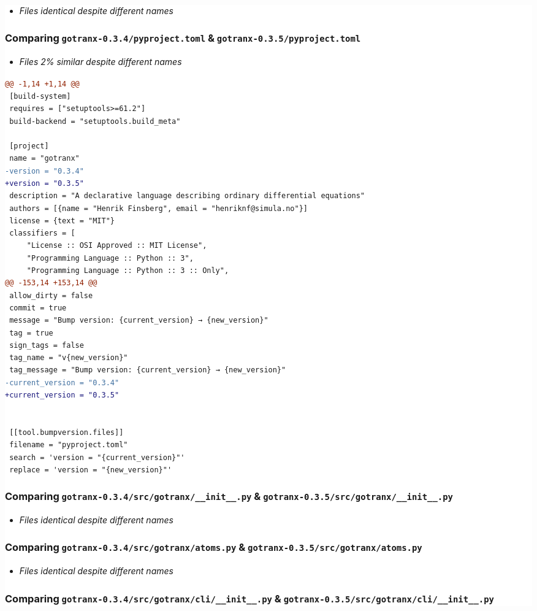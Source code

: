  * *Files identical despite different names*

### Comparing `gotranx-0.3.4/pyproject.toml` & `gotranx-0.3.5/pyproject.toml`

 * *Files 2% similar despite different names*

```diff
@@ -1,14 +1,14 @@
 [build-system]
 requires = ["setuptools>=61.2"]
 build-backend = "setuptools.build_meta"
 
 [project]
 name = "gotranx"
-version = "0.3.4"
+version = "0.3.5"
 description = "A declarative language describing ordinary differential equations"
 authors = [{name = "Henrik Finsberg", email = "henriknf@simula.no"}]
 license = {text = "MIT"}
 classifiers = [
     "License :: OSI Approved :: MIT License",
     "Programming Language :: Python :: 3",
     "Programming Language :: Python :: 3 :: Only",
@@ -153,14 +153,14 @@
 allow_dirty = false
 commit = true
 message = "Bump version: {current_version} → {new_version}"
 tag = true
 sign_tags = false
 tag_name = "v{new_version}"
 tag_message = "Bump version: {current_version} → {new_version}"
-current_version = "0.3.4"
+current_version = "0.3.5"
 
 
 [[tool.bumpversion.files]]
 filename = "pyproject.toml"
 search = 'version = "{current_version}"'
 replace = 'version = "{new_version}"'
```

### Comparing `gotranx-0.3.4/src/gotranx/__init__.py` & `gotranx-0.3.5/src/gotranx/__init__.py`

 * *Files identical despite different names*

### Comparing `gotranx-0.3.4/src/gotranx/atoms.py` & `gotranx-0.3.5/src/gotranx/atoms.py`

 * *Files identical despite different names*

### Comparing `gotranx-0.3.4/src/gotranx/cli/__init__.py` & `gotranx-0.3.5/src/gotranx/cli/__init__.py`

